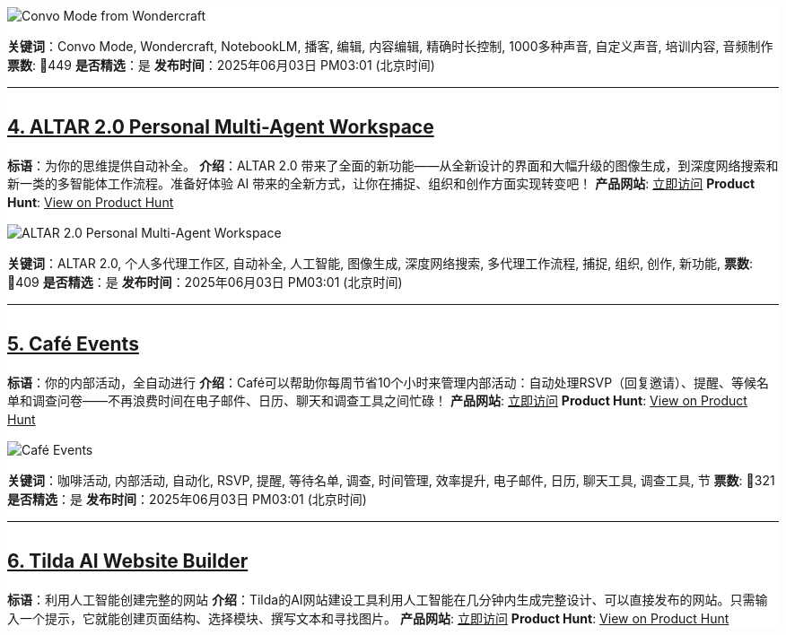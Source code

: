 ![Convo Mode from Wondercraft](https://ph-files.imgix.net/bcfa0af7-f5c7-4d63-944d-27e5e63f6bbe.png?auto=format)

**关键词**：Convo Mode, Wondercraft, NotebookLM, 播客, 编辑, 内容编辑, 精确时长控制, 1000多种声音, 自定义声音, 培训内容, 音频制作
**票数**: 🔺449
**是否精选**：是
**发布时间**：2025年06月03日 PM03:01 (北京时间)

---

## [4. ALTAR 2.0 Personal Multi-Agent Workspace](https://www.producthunt.com/posts/altar-2-0-personal-multi-agent-workspace?utm_campaign=producthunt-api&utm_medium=api-v2&utm_source=Application%3A+decohack+%28ID%3A+172745%29)
**标语**：为你的思维提供自动补全。
**介绍**：ALTAR 2.0 带来了全面的新功能——从全新设计的界面和大幅升级的图像生成，到深度网络搜索和新一类的多智能体工作流程。准备好体验 AI 带来的全新方式，让你在捕捉、组织和创作方面实现转变吧！
**产品网站**: [立即访问](https://www.producthunt.com/r/IIFCOXTIY7H7OX?utm_campaign=producthunt-api&utm_medium=api-v2&utm_source=Application%3A+decohack+%28ID%3A+172745%29)
**Product Hunt**: [View on Product Hunt](https://www.producthunt.com/posts/altar-2-0-personal-multi-agent-workspace?utm_campaign=producthunt-api&utm_medium=api-v2&utm_source=Application%3A+decohack+%28ID%3A+172745%29)

![ALTAR 2.0 Personal Multi-Agent Workspace](https://ph-files.imgix.net/6cd56c8d-10d9-4ae2-848c-d0f3daef2778.png?auto=format)

**关键词**：ALTAR 2.0, 个人多代理工作区, 自动补全, 人工智能, 图像生成, 深度网络搜索, 多代理工作流程, 捕捉, 组织, 创作, 新功能,
**票数**: 🔺409
**是否精选**：是
**发布时间**：2025年06月03日 PM03:01 (北京时间)

---

## [5. Café Events](https://www.producthunt.com/posts/cafe-events?utm_campaign=producthunt-api&utm_medium=api-v2&utm_source=Application%3A+decohack+%28ID%3A+172745%29)
**标语**：你的内部活动，全自动进行
**介绍**：Café可以帮助你每周节省10个小时来管理内部活动：自动处理RSVP（回复邀请）、提醒、等候名单和调查问卷——不再浪费时间在电子邮件、日历、聊天和调查工具之间忙碌！
**产品网站**: [立即访问](https://www.producthunt.com/r/QL3TSDLSE2K5KX?utm_campaign=producthunt-api&utm_medium=api-v2&utm_source=Application%3A+decohack+%28ID%3A+172745%29)
**Product Hunt**: [View on Product Hunt](https://www.producthunt.com/posts/cafe-events?utm_campaign=producthunt-api&utm_medium=api-v2&utm_source=Application%3A+decohack+%28ID%3A+172745%29)

![Café Events](https://ph-files.imgix.net/2531215c-779f-415f-ac0b-b5c366a53343.png?auto=format)

**关键词**：咖啡活动, 内部活动, 自动化, RSVP, 提醒, 等待名单, 调查, 时间管理, 效率提升, 电子邮件, 日历, 聊天工具, 调查工具, 节
**票数**: 🔺321
**是否精选**：是
**发布时间**：2025年06月03日 PM03:01 (北京时间)

---

## [6. Tilda AI Website Builder](https://www.producthunt.com/posts/tilda-ai-website-builder?utm_campaign=producthunt-api&utm_medium=api-v2&utm_source=Application%3A+decohack+%28ID%3A+172745%29)
**标语**：利用人工智能创建完整的网站
**介绍**：Tilda的AI网站建设工具利用人工智能在几分钟内生成完整设计、可以直接发布的网站。只需输入一个提示，它就能创建页面结构、选择模块、撰写文本和寻找图片。
**产品网站**: [立即访问](https://www.producthunt.com/r/LDI42NUF7DY7ZB?utm_campaign=producthunt-api&utm_medium=api-v2&utm_source=Application%3A+decohack+%28ID%3A+172745%29)
**Product Hunt**: [View on Product Hunt](https://www.producthunt.com/posts/tilda-ai-website-builder?utm_campaign=producthunt-api&utm_medium=api-v2&utm_source=Application%3A+decohack+%28ID%3A+172745%29)

